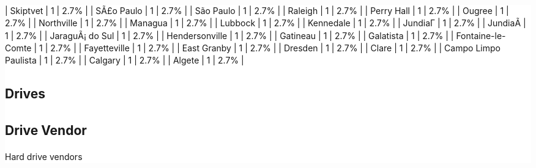 | Skiptvet             | 1         | 2.7%    |
| SÃ£o Paulo         | 1         | 2.7%    |
| São Paulo           | 1         | 2.7%    |
| Raleigh              | 1         | 2.7%    |
| Perry Hall           | 1         | 2.7%    |
| Ougree               | 1         | 2.7%    |
| Northville           | 1         | 2.7%    |
| Managua              | 1         | 2.7%    |
| Lubbock              | 1         | 2.7%    |
| Kennedale            | 1         | 2.7%    |
| JundiaГ­           | 1         | 2.7%    |
| JundiaÃ­           | 1         | 2.7%    |
| JaraguÃ¡ do Sul    | 1         | 2.7%    |
| Hendersonville       | 1         | 2.7%    |
| Gatineau             | 1         | 2.7%    |
| Galatista            | 1         | 2.7%    |
| Fontaine-le-Comte    | 1         | 2.7%    |
| Fayetteville         | 1         | 2.7%    |
| East Granby          | 1         | 2.7%    |
| Dresden              | 1         | 2.7%    |
| Clare                | 1         | 2.7%    |
| Campo Limpo Paulista | 1         | 2.7%    |
| Calgary              | 1         | 2.7%    |
| Algete               | 1         | 2.7%    |

Drives
------

Drive Vendor
------------

Hard drive vendors
